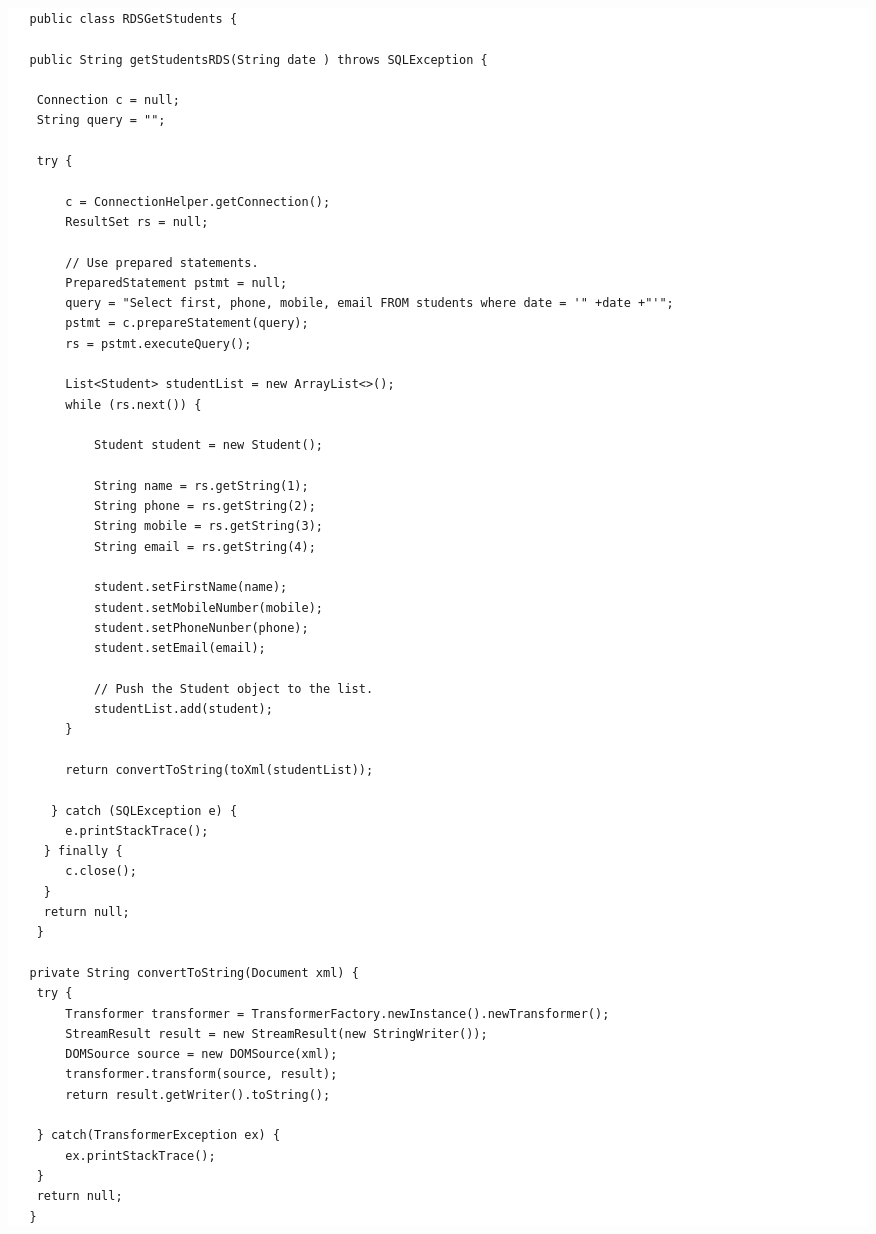        public class RDSGetStudents {

       public String getStudentsRDS(String date ) throws SQLException {

        Connection c = null;
        String query = "";

        try {

            c = ConnectionHelper.getConnection();
            ResultSet rs = null;

            // Use prepared statements.
            PreparedStatement pstmt = null;
            query = "Select first, phone, mobile, email FROM students where date = '" +date +"'";
            pstmt = c.prepareStatement(query);
            rs = pstmt.executeQuery();

            List<Student> studentList = new ArrayList<>();
            while (rs.next()) {

                Student student = new Student();

                String name = rs.getString(1);
                String phone = rs.getString(2);
                String mobile = rs.getString(3);
                String email = rs.getString(4);

                student.setFirstName(name);
                student.setMobileNumber(mobile);
                student.setPhoneNunber(phone);
                student.setEmail(email);

                // Push the Student object to the list.
                studentList.add(student);
            }

            return convertToString(toXml(studentList));

          } catch (SQLException e) {
            e.printStackTrace();
         } finally {
            c.close();
         }
         return null;
        }

       private String convertToString(Document xml) {
        try {
            Transformer transformer = TransformerFactory.newInstance().newTransformer();
            StreamResult result = new StreamResult(new StringWriter());
            DOMSource source = new DOMSource(xml);
            transformer.transform(source, result);
            return result.getWriter().toString();

        } catch(TransformerException ex) {
            ex.printStackTrace();
        }
        return null;
       }
